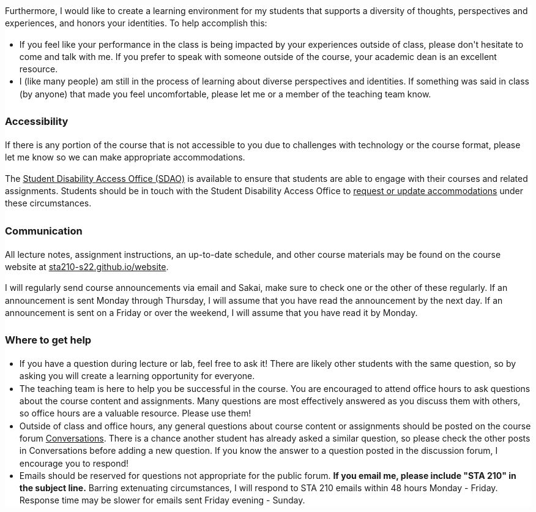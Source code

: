 Furthermore, I would like to create a learning environment for my students that supports a diversity of thoughts, perspectives and experiences, and honors your identities.
To help accomplish this:

-   If you feel like your performance in the class is being impacted by your experiences outside of class, please don't hesitate to come and talk with me. If you prefer to speak with someone outside of the course, your academic dean is an excellent resource.
-   I (like many people) am still in the process of learning about diverse perspectives and identities. If something was said in class (by anyone) that made you feel uncomfortable, please let me or a member of the teaching team know.

### Accessibility

If there is any portion of the course that is not accessible to you due to challenges with technology or the course format, please let me know so we can make appropriate accommodations.

The [Student Disability Access Office (SDAO)](https://access.duke.edu/students) is available to ensure that students are able to engage with their courses and related assignments.
Students should be in touch with the Student Disability Access Office to [request or update accommodations](https://access.duke.edu/requests) under these circumstances.

### Communication

All lecture notes, assignment instructions, an up-to-date schedule, and other course materials may be found on the course website at [sta210-s22.github.io/website](https://sta210-s22.github.io/website).

I will regularly send course announcements via email and Sakai, make sure to check one or the other of these regularly.
If an announcement is sent Monday through Thursday, I will assume that you have read the announcement by the next day.
If an announcement is sent on a Friday or over the weekend, I will assume that you have read it by Monday.

### Where to get help

-   If you have a question during lecture or lab, feel free to ask it! There are likely other students with the same question, so by asking you will create a learning opportunity for everyone.
-   The teaching team is here to help you be successful in the course. You are encouraged to attend office hours to ask questions about the course content and assignments. Many questions are most effectively answered as you discuss them with others, so office hours are a valuable resource. Please use them!
-   Outside of class and office hours, any general questions about course content or assignments should be posted on the course forum [Conversations](https://sakai.duke.edu/portal/site/779c3ebe-3b88-4bcc-bd01-1813e8396a23/tool/13b6446a-a6c6-4222-8cfb-c36d1f70802b). There is a chance another student has already asked a similar question, so please check the other posts in Conversations before adding a new question. If you know the answer to a question posted in the discussion forum, I encourage you to respond!
-   Emails should be reserved for questions not appropriate for the public forum. **If you email me, please include "STA 210" in the subject line.** Barring extenuating circumstances, I will respond to STA 210 emails within 48 hours Monday - Friday. Response time may be slower for emails sent Friday evening - Sunday.
